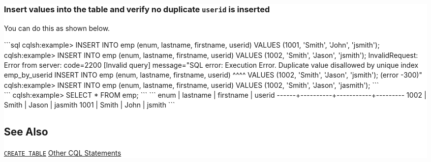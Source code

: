 ### Insert values into the table and verify no duplicate `userid` is inserted

You can do this as shown below.
<div class='copy separator-gt'>
```sql
cqlsh:example> INSERT INTO emp (enum, lastname, firstname, userid)
               VALUES (1001, 'Smith', 'John', 'jsmith');
cqlsh:example> INSERT INTO emp (enum, lastname, firstname, userid)
               VALUES (1002, 'Smith', 'Jason', 'jsmith');
InvalidRequest: Error from server: code=2200 [Invalid query] message="SQL error: Execution Error. Duplicate value disallowed by unique index emp_by_userid
INSERT INTO emp (enum, lastname, firstname, userid)
       ^^^^
VALUES (1002, 'Smith', 'Jason', 'jsmith');
 (error -300)"
cqlsh:example> INSERT INTO emp (enum, lastname, firstname, userid)
               VALUES (1002, 'Smith', 'Jason', 'jasmith');
```
</div>
```
cqlsh:example> SELECT * FROM emp;
```
```
 enum | lastname | firstname | userid
------+----------+-----------+---------
 1002 |    Smith |     Jason | jasmith
 1001 |    Smith |      John |  jsmith
```



## See Also

[`CREATE TABLE`](../ddl_create_table)
[Other CQL Statements](..)
